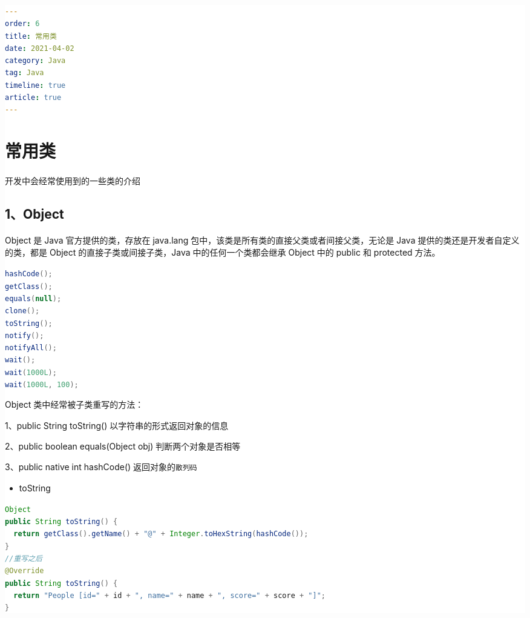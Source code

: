 ```yaml
---
order: 6
title: 常用类
date: 2021-04-02
category: Java
tag: Java
timeline: true
article: true
---
```


# 常用类

开发中会经常使用到的一些类的介绍

## 1、Object

Object 是 Java 官方提供的类，存放在 java.lang 包中，该类是所有类的直接父类或者间接父类，无论是 Java 提供的类还是开发者自定义的类，都是 Object 的直接子类或间接子类，Java 中的任何一个类都会继承 Object 中的 public 和 protected 方法。

```java
hashCode();
getClass();
equals(null);
clone();
toString();
notify();
notifyAll();
wait();
wait(1000L);
wait(1000L, 100);
```

Object 类中经常被子类重写的方法：

1、public String toString() 以字符串的形式返回对象的信息

2、public boolean equals(Object obj) 判断两个对象是否相等

3、public native int hashCode() 返回对象的`散列码`

- toString

```java
Object
public String toString() {
  return getClass().getName() + "@" + Integer.toHexString(hashCode());
}
//重写之后
@Override
public String toString() {
  return "People [id=" + id + ", name=" + name + ", score=" + score + "]";
}
```
